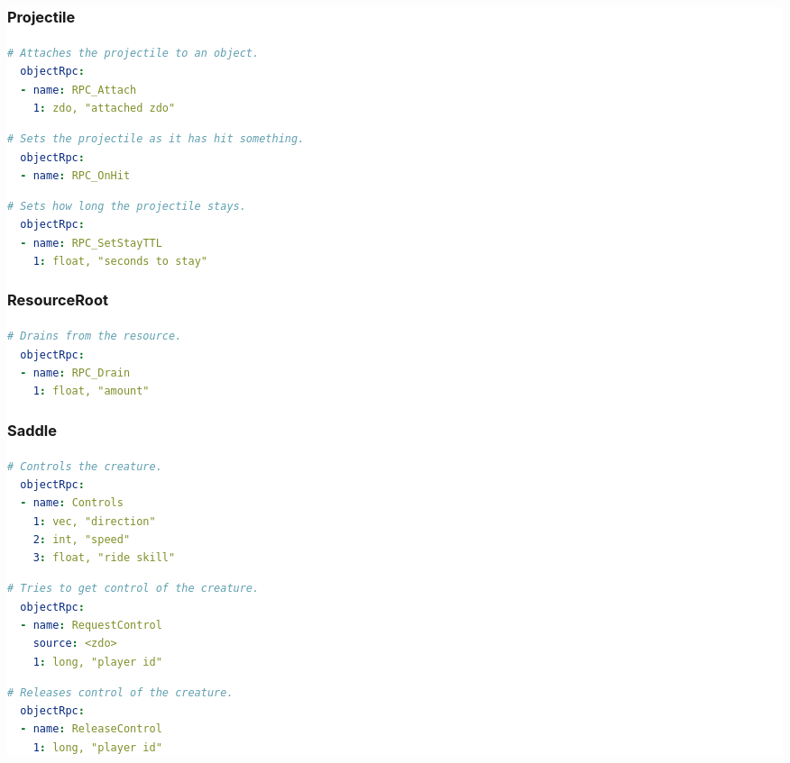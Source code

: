 ### Projectile

```yaml
# Attaches the projectile to an object.
  objectRpc:
  - name: RPC_Attach
    1: zdo, "attached zdo"
```

```yaml
# Sets the projectile as it has hit something.
  objectRpc:
  - name: RPC_OnHit
```

```yaml
# Sets how long the projectile stays.
  objectRpc:
  - name: RPC_SetStayTTL
    1: float, "seconds to stay"
```

### ResourceRoot

```yaml
# Drains from the resource.
  objectRpc:
  - name: RPC_Drain
    1: float, "amount"
```

### Saddle

```yaml
# Controls the creature.
  objectRpc:
  - name: Controls
    1: vec, "direction"
    2: int, "speed"
    3: float, "ride skill"
```

```yaml
# Tries to get control of the creature.
  objectRpc:
  - name: RequestControl
    source: <zdo>
    1: long, "player id"
```

```yaml
# Releases control of the creature.
  objectRpc:
  - name: ReleaseControl
    1: long, "player id"
```
